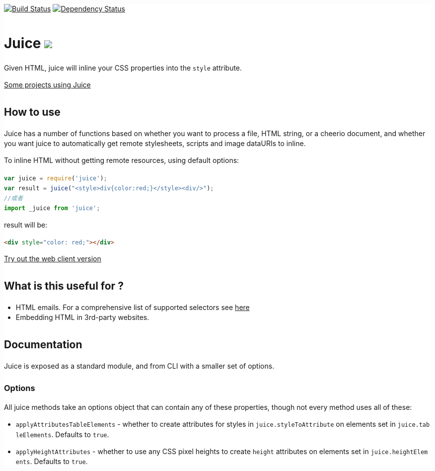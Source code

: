 [![Build Status](https://travis-ci.org/Automattic/juice.svg?branch=master)](https://travis-ci.org/Automattic/juice)
[![Dependency Status](https://david-dm.org/Automattic/juice.svg)](https://david-dm.org/Automattic/juice)

# Juice ![](https://i.imgur.com/jN8Ht.gif)

Given HTML, juice will inline your CSS properties into the `style` attribute.

[Some projects using Juice](PROJECTS.md)

## How to use

Juice has a number of functions based on whether you want to process a file, HTML string, or a cheerio document, and whether you want juice to automatically get remote stylesheets, scripts and image dataURIs to inline.

To inline HTML without getting remote resources, using default options:

```js
var juice = require('juice');
var result = juice("<style>div{color:red;}</style><div/>");
//或者
import _juice from 'juice';
```

result will be:
```html
<div style="color: red;"></div>
```

[Try out the web client version](https://automattic.github.io/juice/)

## What is this useful for ?

- HTML emails. For a comprehensive list of supported selectors see [here](https://www.campaignmonitor.com/css/)
- Embedding HTML in 3rd-party websites.

## Documentation

Juice is exposed as a standard module, and from CLI with a smaller set of options.

### Options

All juice methods take an options object that can contain any of these properties, though not every method uses all of these:

* `applyAttributesTableElements` - whether to create attributes for styles in `juice.styleToAttribute` on elements set in `juice.tableElements`. Defaults to `true`.

* `applyHeightAttributes` - whether to use any CSS pixel heights to create `height` attributes on elements set in `juice.heightElements`. Defaults to `true`.
